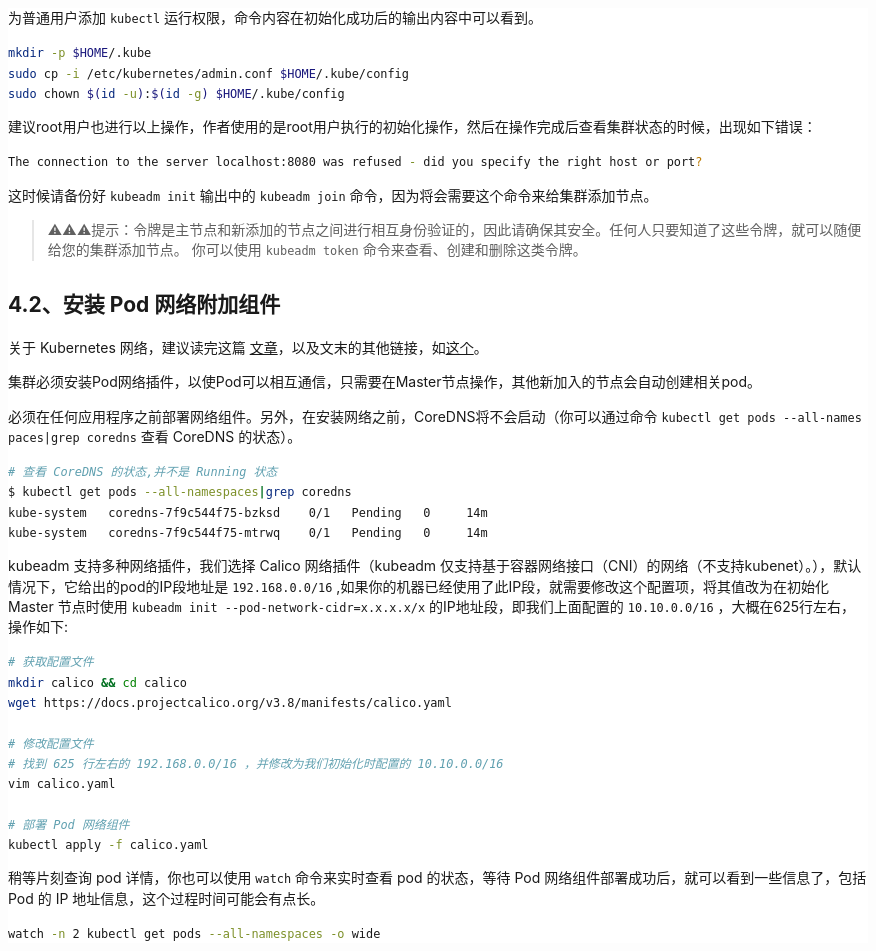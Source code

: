 为普通用户添加 `kubectl` 运行权限，命令内容在初始化成功后的输出内容中可以看到。

```bash
mkdir -p $HOME/.kube
sudo cp -i /etc/kubernetes/admin.conf $HOME/.kube/config
sudo chown $(id -u):$(id -g) $HOME/.kube/config
```

建议root用户也进行以上操作，作者使用的是root用户执行的初始化操作，然后在操作完成后查看集群状态的时候，出现如下错误：

```bash
The connection to the server localhost:8080 was refused - did you specify the right host or port?
```

这时候请备份好 `kubeadm init` 输出中的 `kubeadm join` 命令，因为将会需要这个命令来给集群添加节点。

> ⚠️⚠️⚠️提示：令牌是主节点和新添加的节点之间进行相互身份验证的，因此请确保其安全。任何人只要知道了这些令牌，就可以随便给您的集群添加节点。 你可以使用 `kubeadm token` 命令来查看、创建和删除这类令牌。

## 4.2、安装 Pod 网络附加组件

关于 Kubernetes 网络，建议读完这篇 [文章](https://yuerblog.cc/2019/02/25/flannel-and-calico/)，以及文末的其他链接，如[这个](https://juejin.im/entry/599d33ad6fb9a0247804d430)。

集群必须安装Pod网络插件，以使Pod可以相互通信，只需要在Master节点操作，其他新加入的节点会自动创建相关pod。

必须在任何应用程序之前部署网络组件。另外，在安装网络之前，CoreDNS将不会启动（你可以通过命令 `kubectl get pods --all-namespaces|grep coredns` 查看 CoreDNS 的状态）。

```bash
# 查看 CoreDNS 的状态,并不是 Running 状态
$ kubectl get pods --all-namespaces|grep coredns
kube-system   coredns-7f9c544f75-bzksd    0/1   Pending   0     14m
kube-system   coredns-7f9c544f75-mtrwq    0/1   Pending   0     14m
```

kubeadm 支持多种网络插件，我们选择 Calico 网络插件（kubeadm 仅支持基于容器网络接口（CNI）的网络（不支持kubenet）。），默认情况下，它给出的pod的IP段地址是 `192.168.0.0/16` ,如果你的机器已经使用了此IP段，就需要修改这个配置项，将其值改为在初始化 Master 节点时使用 `kubeadm init --pod-network-cidr=x.x.x.x/x` 的IP地址段，即我们上面配置的 `10.10.0.0/16` ，大概在625行左右，操作如下:

```bash
# 获取配置文件
mkdir calico && cd calico
wget https://docs.projectcalico.org/v3.8/manifests/calico.yaml

# 修改配置文件
# 找到 625 行左右的 192.168.0.0/16 ，并修改为我们初始化时配置的 10.10.0.0/16
vim calico.yaml

# 部署 Pod 网络组件
kubectl apply -f calico.yaml
```

稍等片刻查询 pod 详情，你也可以使用 `watch` 命令来实时查看 pod 的状态，等待 Pod 网络组件部署成功后，就可以看到一些信息了，包括 Pod 的 IP 地址信息，这个过程时间可能会有点长。

```bash
watch -n 2 kubectl get pods --all-namespaces -o wide
```
